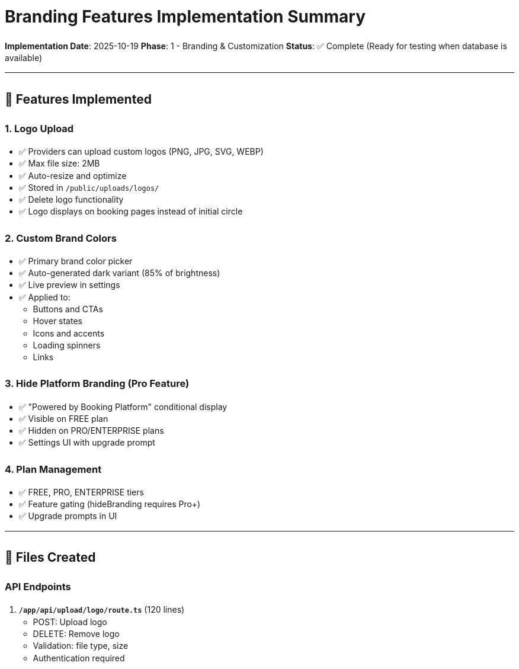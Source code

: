 # Branding Features Implementation Summary

**Implementation Date**: 2025-10-19
**Phase**: 1 - Branding & Customization
**Status**: ✅ Complete (Ready for testing when database is available)

---

## 🎨 Features Implemented

### 1. Logo Upload
- ✅ Providers can upload custom logos (PNG, JPG, SVG, WEBP)
- ✅ Max file size: 2MB
- ✅ Auto-resize and optimize
- ✅ Stored in `/public/uploads/logos/`
- ✅ Delete logo functionality
- ✅ Logo displays on booking pages instead of initial circle

### 2. Custom Brand Colors
- ✅ Primary brand color picker
- ✅ Auto-generated dark variant (85% of brightness)
- ✅ Live preview in settings
- ✅ Applied to:
  - Buttons and CTAs
  - Hover states
  - Icons and accents
  - Loading spinners
  - Links

### 3. Hide Platform Branding (Pro Feature)
- ✅ "Powered by Booking Platform" conditional display
- ✅ Visible on FREE plan
- ✅ Hidden on PRO/ENTERPRISE plans
- ✅ Settings UI with upgrade prompt

### 4. Plan Management
- ✅ FREE, PRO, ENTERPRISE tiers
- ✅ Feature gating (hideBranding requires Pro+)
- ✅ Upgrade prompts in UI

---

## 📁 Files Created

### API Endpoints
1. **`/app/api/upload/logo/route.ts`** (120 lines)
   - POST: Upload logo
   - DELETE: Remove logo
   - Validation: file type, size
   - Authentication required
